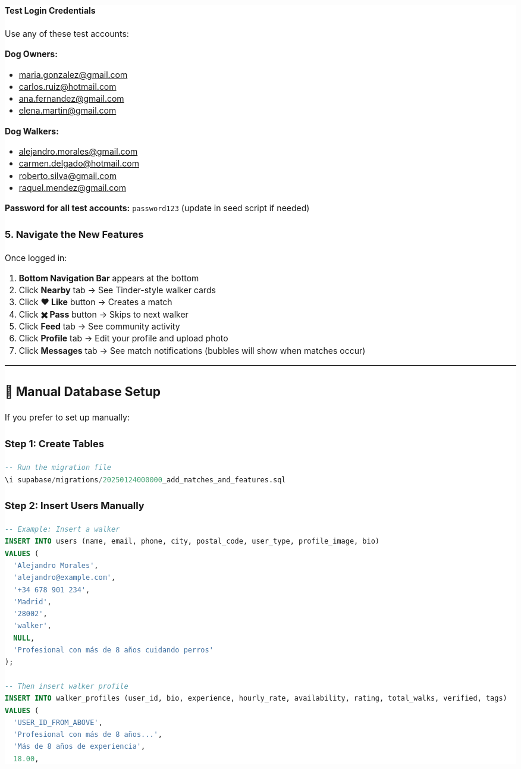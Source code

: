 #### Test Login Credentials

Use any of these test accounts:

**Dog Owners:**
- maria.gonzalez@gmail.com
- carlos.ruiz@hotmail.com
- ana.fernandez@gmail.com
- elena.martin@gmail.com

**Dog Walkers:**
- alejandro.morales@gmail.com
- carmen.delgado@hotmail.com
- roberto.silva@gmail.com
- raquel.mendez@gmail.com

**Password for all test accounts:** `password123` (update in seed script if needed)

### 5. Navigate the New Features

Once logged in:

1. **Bottom Navigation Bar** appears at the bottom
2. Click **Nearby** tab → See Tinder-style walker cards
3. Click **❤️ Like** button → Creates a match
4. Click **✖️ Pass** button → Skips to next walker
5. Click **Feed** tab → See community activity
6. Click **Profile** tab → Edit your profile and upload photo
7. Click **Messages** tab → See match notifications (bubbles will show when matches occur)

---

## 🔧 Manual Database Setup

If you prefer to set up manually:

### Step 1: Create Tables

```sql
-- Run the migration file
\i supabase/migrations/20250124000000_add_matches_and_features.sql
```

### Step 2: Insert Users Manually

```sql
-- Example: Insert a walker
INSERT INTO users (name, email, phone, city, postal_code, user_type, profile_image, bio)
VALUES (
  'Alejandro Morales',
  'alejandro@example.com',
  '+34 678 901 234',
  'Madrid',
  '28002',
  'walker',
  NULL,
  'Profesional con más de 8 años cuidando perros'
);

-- Then insert walker profile
INSERT INTO walker_profiles (user_id, bio, experience, hourly_rate, availability, rating, total_walks, verified, tags)
VALUES (
  'USER_ID_FROM_ABOVE',
  'Profesional con más de 8 años...',
  'Más de 8 años de experiencia',
  18.00,
```